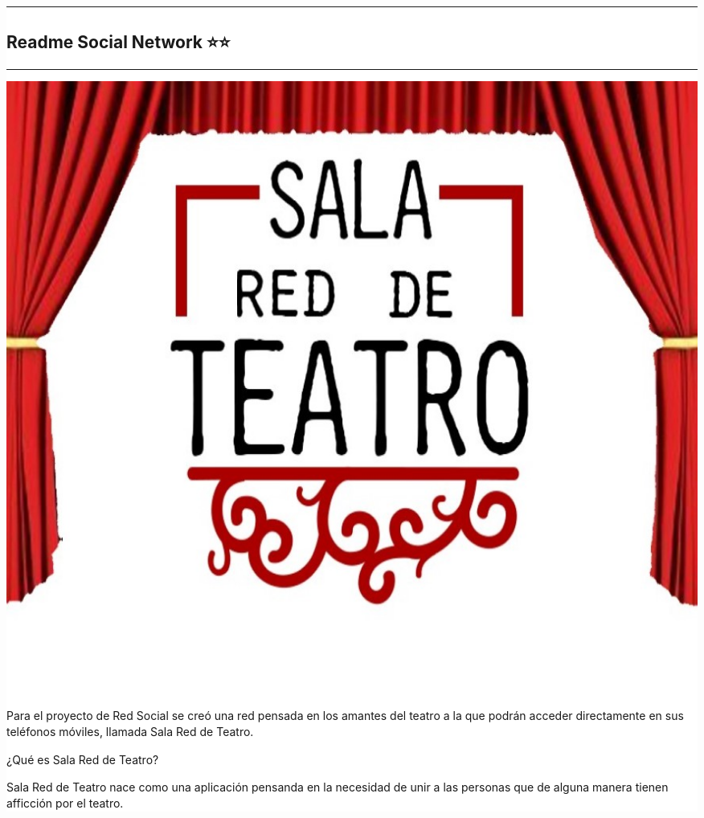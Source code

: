 ***
 ## Readme Social Network ⭐️⭐️
***
![Foto-Presentación](src/assets/img/Foto-presentacion.jpg)

Para el proyecto de Red Social se creó una red pensada en los amantes del teatro a la que podrán acceder directamente en sus teléfonos móviles, llamada Sala Red de Teatro.

¿Qué es Sala Red de Teatro?

Sala Red de Teatro nace como una aplicación pensanda en la necesidad de unir a las personas que de alguna manera tienen afficción por el teatro.
